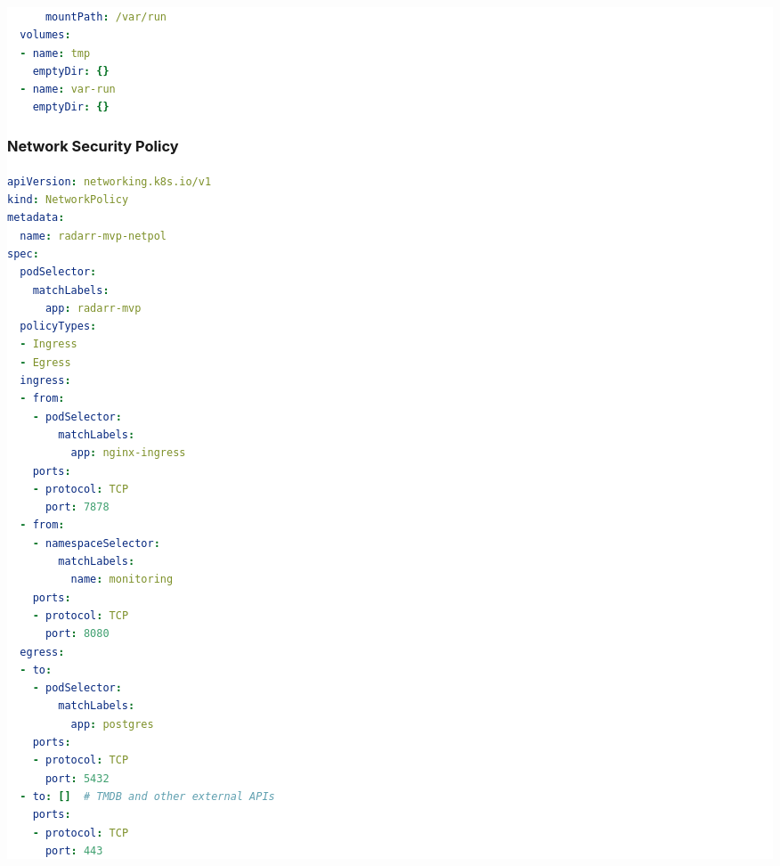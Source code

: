 ```yaml
      mountPath: /var/run
  volumes:
  - name: tmp
    emptyDir: {}
  - name: var-run
    emptyDir: {}
```

### Network Security Policy

```yaml
apiVersion: networking.k8s.io/v1
kind: NetworkPolicy
metadata:
  name: radarr-mvp-netpol
spec:
  podSelector:
    matchLabels:
      app: radarr-mvp
  policyTypes:
  - Ingress
  - Egress
  ingress:
  - from:
    - podSelector:
        matchLabels:
          app: nginx-ingress
    ports:
    - protocol: TCP
      port: 7878
  - from:
    - namespaceSelector:
        matchLabels:
          name: monitoring
    ports:
    - protocol: TCP
      port: 8080
  egress:
  - to:
    - podSelector:
        matchLabels:
          app: postgres
    ports:
    - protocol: TCP
      port: 5432
  - to: []  # TMDB and other external APIs
    ports:
    - protocol: TCP
      port: 443
```

